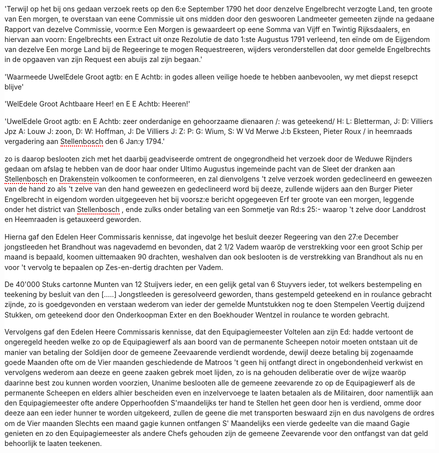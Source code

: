'Terwijl op het bij ons gedaan verzoek reets op den 6:e September 1790 het door denzelve Engelbrecht verzogte Land, ten groote van Een morgen, te overstaan van eene Commissie uit ons midden door den geswooren Landmeeter gemeeten zijnde na gedaane Rapport van dezelve Commissie, voorm:e Een Morgen is gewaardeert op eene Somma van Vijff en Twintig Rijksdaalers, en hiervan aan voorn: Engelbrechts een Extract uit onze Rezolutie de dato 1:ste Augustus 1791 verleend, ten eïnde om de Eijgendom van dezelve Een morge Land bij de Regeeringe te mogen Requestreeren, wijders veronderstellen dat door gemelde Engelbrechts in de opgaaven van zijn Request een abuijs zal zijn begaan.'

'Waarmeede UwelEdele Groot agtb: en E Achtb: in godes alleen veilige hoede te hebben aanbevoolen, wy met diepst resepct blijve'

'WelEdele Groot Achtbaare Heer! en E E Achtb: Heeren!'

'UwelEdele Groot agtb: en E Achtb: zeer onderdanige en gehoorzaame dienaaren /: was geteekend/ H: L: Bletterman, J: D: Villiers Jpz A: Louw J: zoon, D: W: Hoffman, J: De Villiers J: Z: P: G: Wium, S: W Vd Merwe J:b Eksteen, Pieter Roux / in heemraads vergadering aan <span style="border-bottom: 2px dotted #FF0000;">Stellenbosch</span> den 6 Jan:y 1794.'

zo is daarop beslooten zich met het daarbij geadviseerde omtrent de ongegrondheid het verzoek door de Weduwe Rijnders gedaan om afslag te hebben van de door haar onder Ultimo Augustus ingemeinde pacht van de Sleet der dranken aan <span style="border-bottom: 2px dotted #FF0000;">Stellenbosch</span> en <span style="border-bottom: 2px dotted #FF0000;">Drakenstein</span> volkoomen te conformeeren, en zal dienvolgens 't zelve verzoek worden gedeclineerd en geweezen van de hand zo als 't zelve van den hand geweezen en gedeclineerd word bij deeze, zullende wijders aan den Burger Pieter Engelbrecht in eigendom worden uitgegeeven het bij voorsz:e bericht opgegeeven Erf ter groote van een morgen, leggende onder het district van <span style="border-bottom: 2px dotted #FF0000;">Stellenbosch</span> , ende zulks onder betaling van een Sommetje van Rd:s 25:- waarop 't zelve door Landdrost en Heemraaden is getauxeerd geworden.

Hierna gaf den Edelen Heer Commissaris kennisse, dat ingevolge het besluit deezer Regeering van den 27:e December jongstleeden het Brandhout was nagevademd en bevonden, dat 2 1/2 Vadem waaröp de verstrekking voor een groot Schip per maand is bepaald, koomen uittemaaken 90 drachten, weshalven dan ook beslooten is de verstrekking van Brandhout als nu en voor 't vervolg te bepaalen op Zes-en-dertig drachten per Vadem.

De 40'000 Stuks cartonne Munten van 12 Stuijvers ieder, en een gelijk getal van 6 Stuyvers ieder, tot welkers bestempeling en teekening by besluit van den [.....] Jongstleeden is geresolveerd geworden, thans gestempeld geteekend en in roulance gebracht zijnde, zo is goedgevonden en verstaan wederom van ieder der gemelde Muntstukken nog te doen Stempelen Veertig duijzend Stukken, om geteekend door den Onderkoopman Exter en den Boekhouder Wentzel in roulance te worden gebracht.

Vervolgens gaf den Edelen Heere Commissaris kennisse, dat den Equipagiemeester Voltelen aan zijn Ed: hadde vertoont de ongeregeld heeden welke zo op de Equipagiewerf als aan boord van de permanente Scheepen notoir moeten ontstaan uit de manier van betaling der Soldijen door de gemeene Zeevaarende verdiendt wordende, dewijl deeze betaling bij zogenaamde goede Maanden ofte om de Vier maanden geschiedende de Matroos 't geen hij ontfangt direct in ongebondenheid verkwist en vervolgens wederom aan deeze en geene zaaken gebrek moet lijden, zo is na gehouden deliberatie over de wijze waaröp daarinne best zou kunnen worden voorzien, Unanime beslooten alle de gemeene zeevarende zo op de Equipagiewerf als de permanente Scheepen en elders alhier bescheiden even en inzelvervoege te laaten betaalen als de Militairen, door namentlijk aan den Equipagiemeester ofte andere Opperhoofden S'maandelijks ter hand te Stellen het geen door hen is verdiend, omme door deeze aan een ieder hunner te worden uitgekeerd, zullen de geene die met transporten beswaard zijn en dus navolgens de ordres om de Vier maanden Slechts een maand gagie kunnen ontfangen S' Maandelijks een vierde gedeelte van die maand Gagie genieten en zo den Equipagiemeester als andere Chefs gehouden zijn de gemeene Zeevarende voor den ontfangst van dat geld behoorlijk te laaten teekenen.
